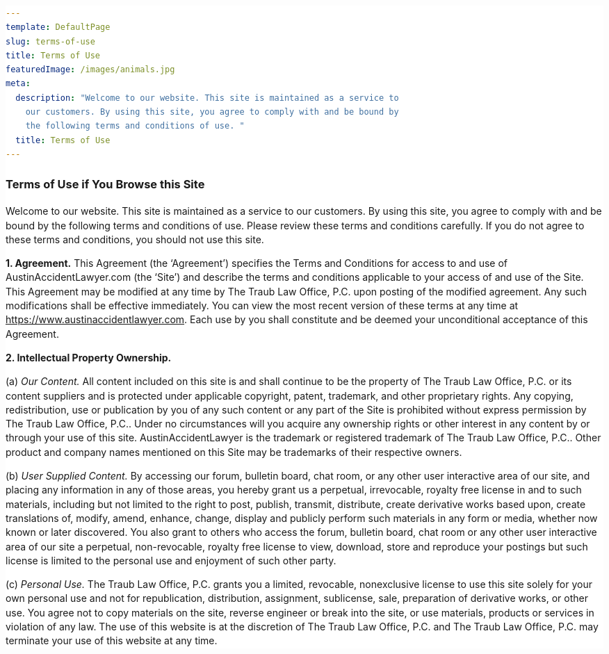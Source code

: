 ```yaml
---
template: DefaultPage
slug: terms-of-use
title: Terms of Use
featuredImage: /images/animals.jpg
meta:
  description: "Welcome to our website. This site is maintained as a service to
    our customers. By using this site, you agree to comply with and be bound by
    the following terms and conditions of use. "
  title: Terms of Use
---
```



### Terms of Use if You Browse this Site

Welcome to our website. This site is maintained as a service to our customers. By using this site, you agree to comply with and be bound by the following terms and conditions of use. Please review these terms and conditions carefully. If you do not agree to these terms and conditions, you should not use this site.

**1. Agreement.** This Agreement (the ‘Agreement’) specifies the Terms and Conditions for access to and use of AustinAccidentLawyer.com (the ‘Site’) and describe the terms and conditions applicable to your access of and use of the Site. This Agreement may be modified at any time by The Traub Law Office, P.C. upon posting of the modified agreement. Any such modifications shall be effective immediately. You can view the most recent version of these terms at any time at https://www.austinaccidentlawyer.com. Each use by you shall constitute and be deemed your unconditional acceptance of this Agreement.



**2. Intellectual Property Ownership.**

(a) *Our Content.* All content included on this site is and shall continue to be the property of The Traub Law Office, P.C. or its content suppliers and is protected under applicable copyright, patent, trademark, and other proprietary rights. Any copying, redistribution, use or publication by you of any such content or any part of the Site is prohibited without express permission by The Traub Law Office, P.C.. Under no circumstances will you acquire any ownership rights or other interest in any content by or through your use of this site. AustinAccidentLawyer is the trademark or registered trademark of The Traub Law Office, P.C.. Other product and company names mentioned on this Site may be trademarks of their respective owners.

(b) *User Supplied Content.* By accessing our forum, bulletin board, chat room, or any other user interactive area of our site, and placing any information in any of those areas, you hereby grant us a perpetual, irrevocable, royalty free license in and to such materials, including but not limited to the right to post, publish, transmit, distribute, create derivative works based upon, create translations of, modify, amend, enhance, change, display and publicly perform such materials in any form or media, whether now known or later discovered. You also grant to others who access the forum, bulletin board, chat room or any other user interactive area of our site a perpetual, non-revocable, royalty free license to view, download, store and reproduce your postings but such license is limited to the personal use and enjoyment of such other party.

(c) *Personal Use.* The Traub Law Office, P.C. grants you a limited, revocable, nonexclusive license to use this site solely for your own personal use and not for republication, distribution, assignment, sublicense, sale, preparation of derivative works, or other use. You agree not to copy materials on the site, reverse engineer or break into the site, or use materials, products or services in violation of any law. The use of this website is at the discretion of The Traub Law Office, P.C. and The Traub Law Office, P.C. may terminate your use of this website at any time.
